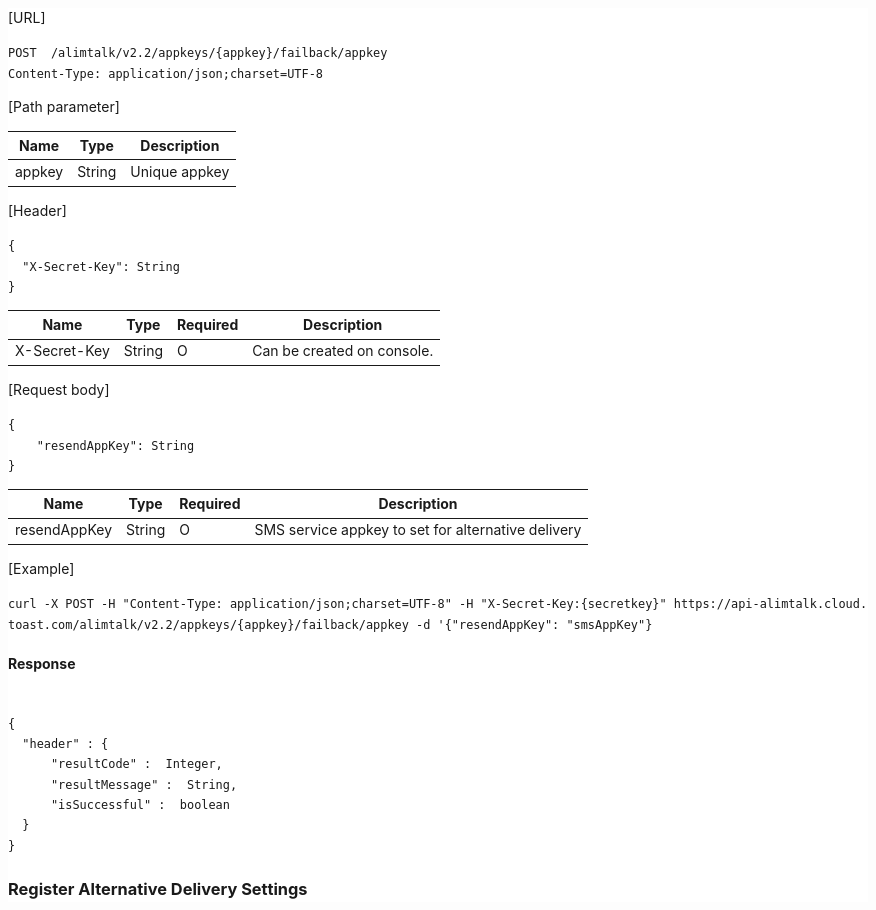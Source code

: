 [URL]

```
POST  /alimtalk/v2.2/appkeys/{appkey}/failback/appkey
Content-Type: application/json;charset=UTF-8
```

[Path parameter]

| Name |  Type| Description|
|---|---|---|
|appkey|    String| Unique appkey|

[Header]
```
{
  "X-Secret-Key": String
}
```
| Name |  Type| Required| Description|
|---|---|---|---|
|X-Secret-Key|  String| O | Can be created on console.  |


[Request body]

```
{
    "resendAppKey": String
}
```

| Name |  Type| Required| Description|
|---|---|---|---|
|resendAppKey|  String| O | SMS service appkey to set for alternative delivery |

[Example]
```
curl -X POST -H "Content-Type: application/json;charset=UTF-8" -H "X-Secret-Key:{secretkey}" https://api-alimtalk.cloud.toast.com/alimtalk/v2.2/appkeys/{appkey}/failback/appkey -d '{"resendAppKey": "smsAppKey"}
```

#### Response
```

{
  "header" : {
      "resultCode" :  Integer,
      "resultMessage" :  String,
      "isSuccessful" :  boolean
  }
}
```

### Register Alternative Delivery Settings
